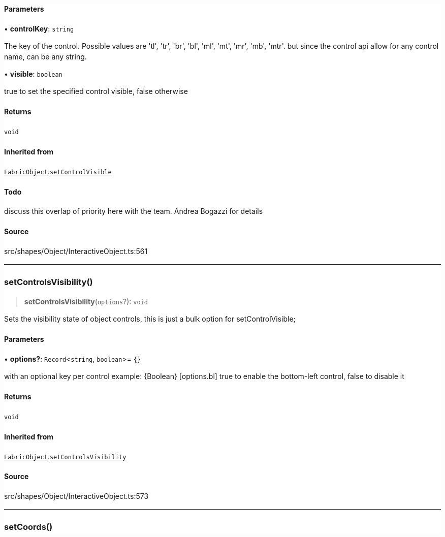 #### Parameters

• **controlKey**: `string`

The key of the control. Possible values are 'tl', 'tr', 'br', 'bl', 'ml', 'mt', 'mr', 'mb', 'mtr'.
but since the control api allow for any control name, can be any string.

• **visible**: `boolean`

true to set the specified control visible, false otherwise

#### Returns

`void`

#### Inherited from

[`FabricObject`](FabricObject.md).[`setControlVisible`](FabricObject.md#setcontrolvisible)

#### Todo

discuss this overlap of priority here with the team. Andrea Bogazzi for details

#### Source

src/shapes/Object/InteractiveObject.ts:561

***

### setControlsVisibility()

> **setControlsVisibility**(`options`?): `void`

Sets the visibility state of object controls, this is just a bulk option for setControlVisible;

#### Parameters

• **options?**: `Record`\<`string`, `boolean`\>= `{}`

with an optional key per control
example: \{Boolean\} [options.bl] true to enable the bottom-left control, false to disable it

#### Returns

`void`

#### Inherited from

[`FabricObject`](FabricObject.md).[`setControlsVisibility`](FabricObject.md#setcontrolsvisibility)

#### Source

src/shapes/Object/InteractiveObject.ts:573

***

### setCoords()
